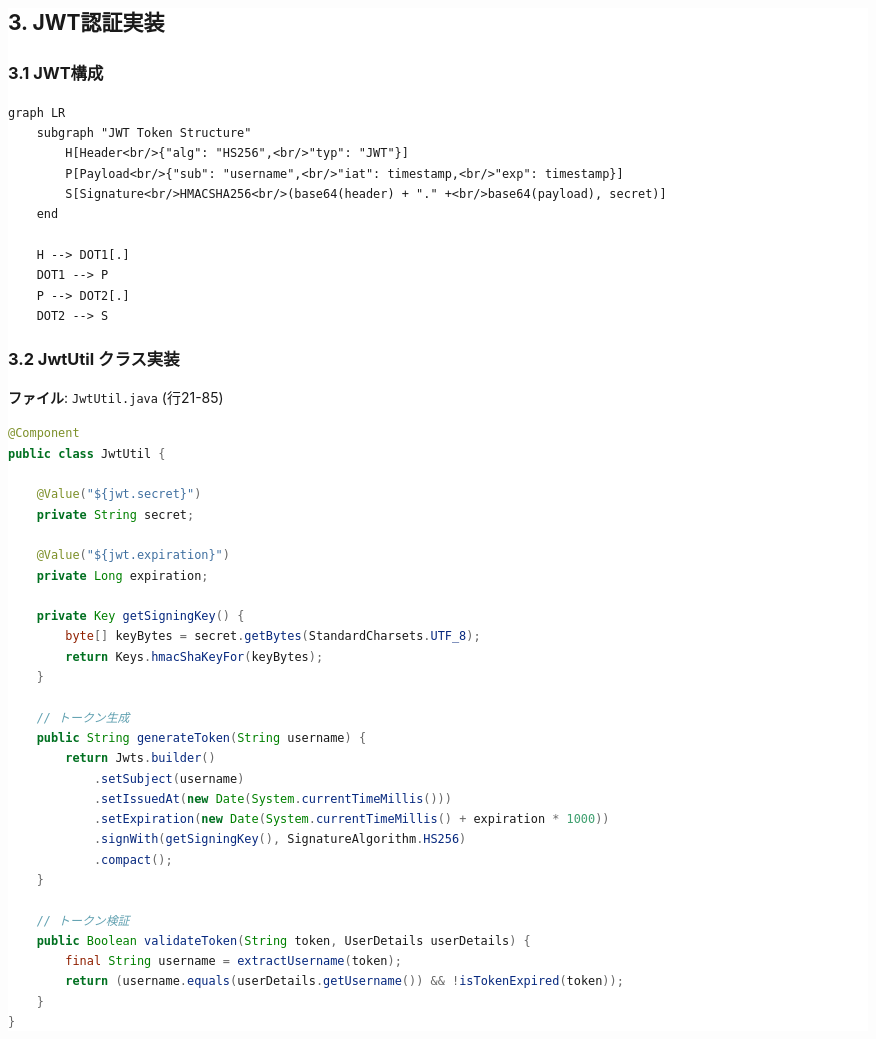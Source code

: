 ## 3. JWT認証実装

### 3.1 JWT構成

```mermaid
graph LR
    subgraph "JWT Token Structure"
        H[Header<br/>{"alg": "HS256",<br/>"typ": "JWT"}]
        P[Payload<br/>{"sub": "username",<br/>"iat": timestamp,<br/>"exp": timestamp}]
        S[Signature<br/>HMACSHA256<br/>(base64(header) + "." +<br/>base64(payload), secret)]
    end
    
    H --> DOT1[.]
    DOT1 --> P
    P --> DOT2[.]
    DOT2 --> S
```

### 3.2 JwtUtil クラス実装

**ファイル**: `JwtUtil.java` (行21-85)

```java
@Component
public class JwtUtil {
    
    @Value("${jwt.secret}")
    private String secret;
    
    @Value("${jwt.expiration}")
    private Long expiration;
    
    private Key getSigningKey() {
        byte[] keyBytes = secret.getBytes(StandardCharsets.UTF_8);
        return Keys.hmacShaKeyFor(keyBytes);
    }
    
    // トークン生成
    public String generateToken(String username) {
        return Jwts.builder()
            .setSubject(username)
            .setIssuedAt(new Date(System.currentTimeMillis()))
            .setExpiration(new Date(System.currentTimeMillis() + expiration * 1000))
            .signWith(getSigningKey(), SignatureAlgorithm.HS256)
            .compact();
    }
    
    // トークン検証
    public Boolean validateToken(String token, UserDetails userDetails) {
        final String username = extractUsername(token);
        return (username.equals(userDetails.getUsername()) && !isTokenExpired(token));
    }
}
```
